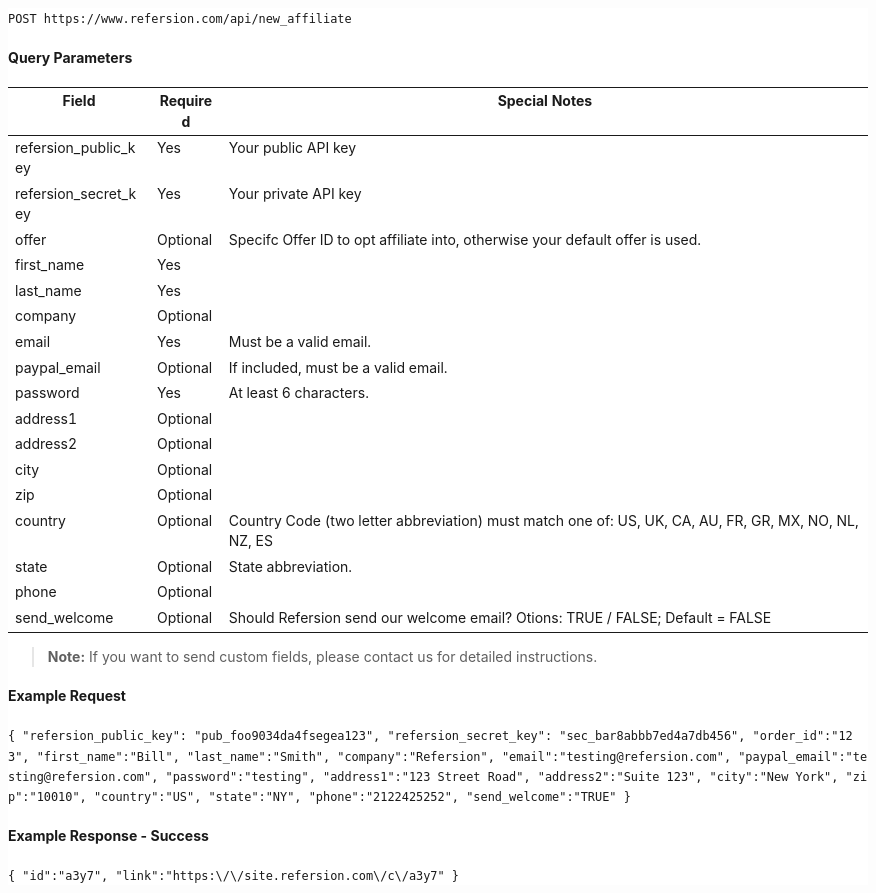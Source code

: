 `POST https://www.refersion.com/api/new_affiliate`

#### Query Parameters

**Field** | **Required** | **Special Notes** |
----------|--------------|-------------------|
refersion\_public\_key	| Yes | Your public API key |
refersion\_secret\_key	| Yes | Your private API key |
offer	| Optional | Specifc Offer ID to opt affiliate into, otherwise your default offer is used. |
first_name |	Yes | | 	
last_name	| Yes | |
company | Optional | |	
email | Yes | Must be a valid email. |
paypal_email | Optional | If included, must be a valid email.|
password | Yes | At least 6 characters. |
address1 | Optional | |	
address2 | Optional | |	
city | Optional | |	
zip	 | Optional | |	
country | Optional	| Country Code (two letter abbreviation) must match one of: US, UK, CA, AU, FR, GR, MX, NO, NL, NZ, ES |
state	| Optional | State abbreviation.|
phone	| Optional | |	
send_welcome	| Optional | Should Refersion send our welcome email? Otions: TRUE / FALSE; Default = FALSE |

> **Note:** If you want to send custom fields, please contact us for detailed instructions.

#### Example Request

`{
  "refersion_public_key": "pub_foo9034da4fsegea123",
  "refersion_secret_key": "sec_bar8abbb7ed4a7db456",
  "order_id":"123",
  "first_name":"Bill",
  "last_name":"Smith",
  "company":"Refersion",
  "email":"testing@refersion.com",
  "paypal_email":"testing@refersion.com",
  "password":"testing",
  "address1":"123 Street Road",
  "address2":"Suite 123",
  "city":"New York",
  "zip":"10010",
  "country":"US",
  "state":"NY",
  "phone":"2122425252",
  "send_welcome":"TRUE"
}`

#### Example Response - Success

`{
  "id":"a3y7",
  "link":"https:\/\/site.refersion.com\/c\/a3y7"
}`
